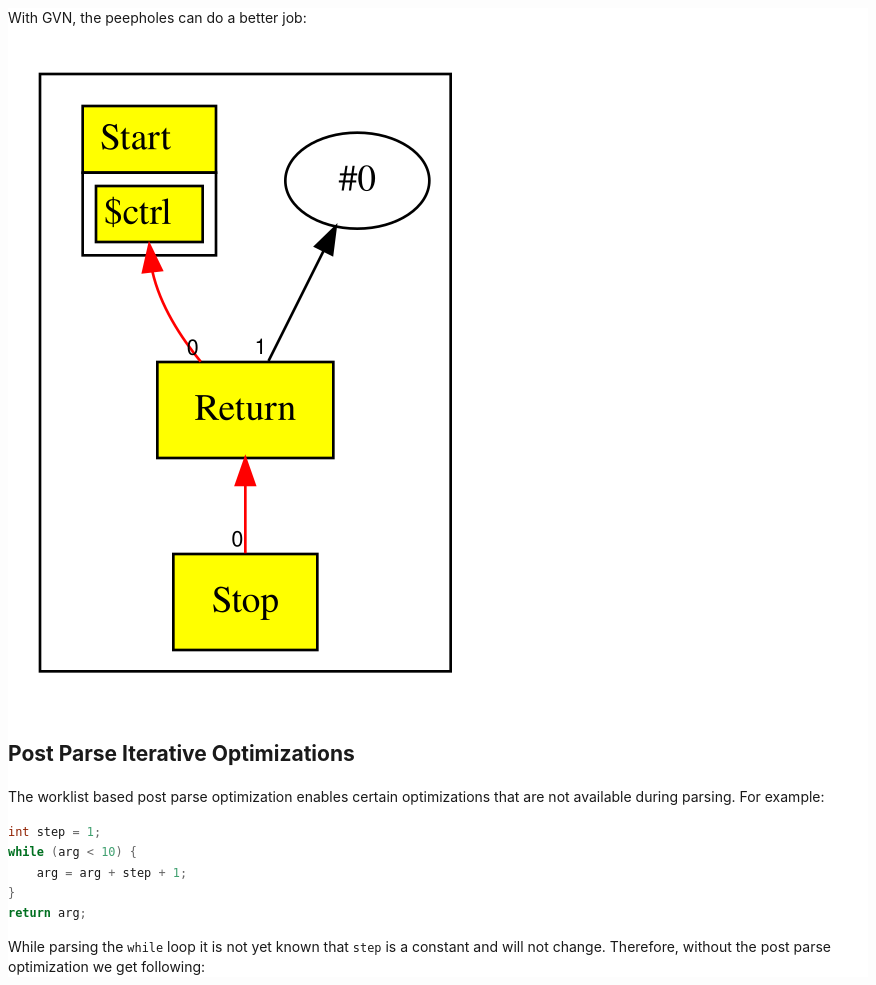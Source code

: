 With GVN, the peepholes can do a better job:

![Graph4](./09-graph4.svg)

## Post Parse Iterative Optimizations

The worklist based post parse optimization enables certain optimizations that are not available
during parsing. For example:

```java
int step = 1;
while (arg < 10) {
    arg = arg + step + 1;
}
return arg;
```

While parsing the `while` loop it is not yet known that `step` is a constant and will not change. Therefore,
without the post parse optimization we get following:
